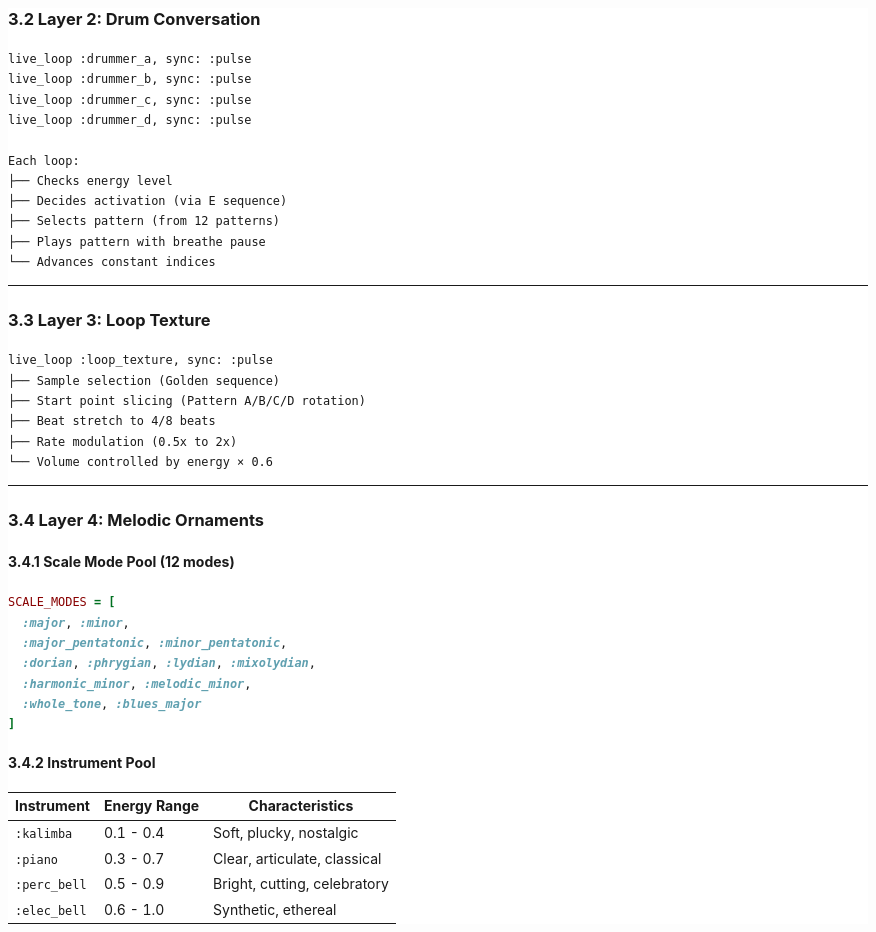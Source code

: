 
### 3.2 Layer 2: Drum Conversation

```
live_loop :drummer_a, sync: :pulse
live_loop :drummer_b, sync: :pulse
live_loop :drummer_c, sync: :pulse
live_loop :drummer_d, sync: :pulse

Each loop:
├── Checks energy level
├── Decides activation (via E sequence)
├── Selects pattern (from 12 patterns)
├── Plays pattern with breathe pause
└── Advances constant indices
```

---

### 3.3 Layer 3: Loop Texture

```
live_loop :loop_texture, sync: :pulse
├── Sample selection (Golden sequence)
├── Start point slicing (Pattern A/B/C/D rotation)
├── Beat stretch to 4/8 beats
├── Rate modulation (0.5x to 2x)
└── Volume controlled by energy × 0.6
```

---

### 3.4 Layer 4: Melodic Ornaments

#### 3.4.1 Scale Mode Pool (12 modes)

```ruby
SCALE_MODES = [
  :major, :minor, 
  :major_pentatonic, :minor_pentatonic,
  :dorian, :phrygian, :lydian, :mixolydian,
  :harmonic_minor, :melodic_minor,
  :whole_tone, :blues_major
]
```

#### 3.4.2 Instrument Pool

| Instrument      | Energy Range | Characteristics                    |
|-----------------|--------------|-------------------------------------|
| `:kalimba`      | 0.1 - 0.4    | Soft, plucky, nostalgic            |
| `:piano`        | 0.3 - 0.7    | Clear, articulate, classical       |
| `:perc_bell`    | 0.5 - 0.9    | Bright, cutting, celebratory       |
| `:elec_bell`    | 0.6 - 1.0    | Synthetic, ethereal                |
